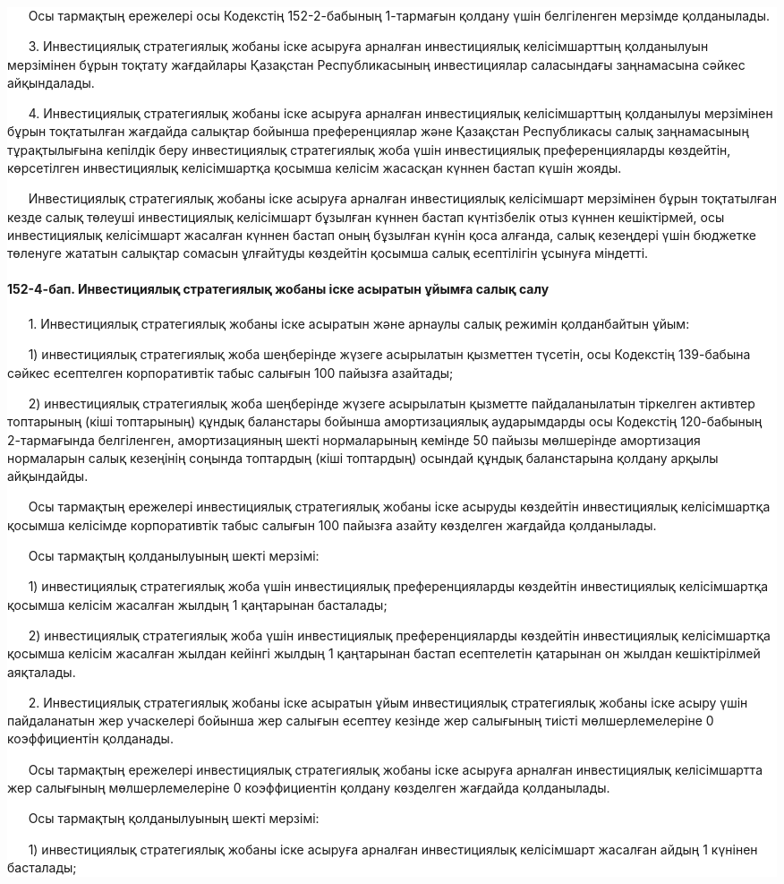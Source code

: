       Осы тармақтың ережелері осы Кодекстің 152-2-бабының 1-тармағын қолдану үшін белгіленген мерзімде қолданылады.

      3. Инвестициялық стратегиялық жобаны іске асыруға арналған инвестициялық келісімшарттың қолданылуын мерзімінен бұрын тоқтату жағдайлары Қазақстан Республикасының инвестициялар саласындағы заңнамасына сәйкес айқындалады.

      4. Инвестициялық стратегиялық жобаны іске асыруға арналған инвестициялық келісімшарттың қолданылуы мерзімінен бұрын тоқтатылған жағдайда салықтар бойынша преференциялар және Қазақстан Республикасы салық заңнамасының тұрақтылығына кепілдік беру инвестициялық стратегиялық жоба үшін инвестициялық преференцияларды көздейтін, көрсетілген инвестициялық келісімшартқа қосымша келісім жасасқан күннен бастап күшін жояды.

      Инвестициялық стратегиялық жобаны іске асыруға арналған инвестициялық келісімшарт мерзімінен бұрын тоқтатылған кезде салық төлеуші инвестициялық келісімшарт бұзылған күннен бастап күнтізбелік отыз күннен кешіктірмей, осы инвестициялық келісімшарт жасалған күннен бастап оның бұзылған күнін қоса алғанда, салық кезеңдері үшін бюджетке төленуге жататын салықтар сомасын ұлғайтуды көздейтін қосымша салық есептілігін ұсынуға міндетті.

#### 152-4-бап. Инвестициялық стратегиялық жобаны іске асыратын ұйымға салық салу

      1. Инвестициялық стратегиялық жобаны іске асыратын және арнаулы салық режимін қолданбайтын ұйым:

      1) инвестициялық стратегиялық жоба шеңберінде жүзеге асырылатын қызметтен түсетін, осы Кодекстің 139-бабына сәйкес есептелген корпоративтік табыс салығын 100 пайызға азайтады;

      2) инвестициялық стратегиялық жоба шеңберінде жүзеге асырылатын қызметте пайдаланылатын тіркелген активтер топтарының (кіші топтарының) құндық баланстары бойынша амортизациялық аударымдарды осы Кодекстің 120-бабының 2-тармағында белгіленген, амортизацияның шекті нормаларының кемінде 50 пайызы мөлшерінде амортизация нормаларын салық кезеңінің соңында топтардың (кіші топтардың) осындай құндық баланстарына қолдану арқылы айқындайды.

      Осы тармақтың ережелері инвестициялық стратегиялық жобаны іске асыруды көздейтін инвестициялық келісімшартқа қосымша келісімде корпоративтік табыс салығын 100 пайызға азайту көзделген жағдайда қолданылады.

      Осы тармақтың қолданылуының шекті мерзімі:

      1) инвестициялық стратегиялық жоба үшін инвестициялық преференцияларды көздейтін инвестициялық келісімшартқа қосымша келісім жасалған жылдың 1 қаңтарынан басталады;

      2) инвестициялық стратегиялық жоба үшін инвестициялық преференцияларды көздейтін инвестициялық келісімшартқа қосымша келісім жасалған жылдан кейінгі жылдың 1 қаңтарынан бастап есептелетін қатарынан он жылдан кешіктірілмей аяқталады.

      2. Инвестициялық стратегиялық жобаны іске асыратын ұйым инвестициялық стратегиялық жобаны іске асыру үшін пайдаланатын жер учаскелері бойынша жер салығын есептеу кезінде жер салығының тиісті мөлшерлемелеріне 0 коэффициентін қолданады.

      Осы тармақтың ережелері инвестициялық стратегиялық жобаны іске асыруға арналған инвестициялық келісімшартта жер салығының мөлшерлемелеріне 0 коэффициентін қолдану көзделген жағдайда қолданылады.

      Осы тармақтың қолданылуының шекті мерзімі:

      1) инвестициялық стратегиялық жобаны іске асыруға арналған инвестициялық келісімшарт жасалған айдың 1 күнінен басталады;
